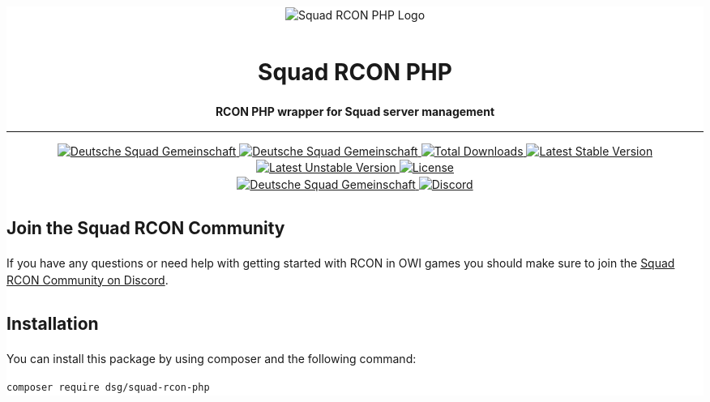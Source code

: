 <p align="center">
    <img align="center" alt="Squad RCON PHP Logo" src="https://raw.githubusercontent.com/Deutsche-Squad-Gemeinschaft/squad-rcon-php/master/logo.svg">
</p>
<div align="center">
    <h1 align="center">Squad RCON PHP</h1>
    <p align="center">
        <b>RCON PHP wrapper for Squad server management</b>
    </p>
    <hr>
    <a href="https://github.com/Deutsche-Squad-Gemeinschaft/squad-rcon-php/actions">
        <img alt="Deutsche Squad Gemeinschaft" src="https://github.com/Deutsche-Squad-Gemeinschaft/squad-rcon-php/workflows/CI/badge.svg">
    </a>
    <a href="https://codecov.io/gh/Deutsche-Squad-Gemeinschaft/squad-rcon-php">
        <img alt="Deutsche Squad Gemeinschaft" src="https://codecov.io/gh/Deutsche-Squad-Gemeinschaft/squad-rcon-php/branch/master/graph/badge.svg">
    </a>
    <a href="https://packagist.org/packages/dsg/squad-rcon-php">
        <img alt="Total Downloads" src="https://poser.pugx.org/dsg/squad-rcon-php/downloads.png">
    </a>
    <a href="https://packagist.org/packages/dsg/squad-rcon-php">
        <img alt="Latest Stable Version" src="https://poser.pugx.org/dsg/squad-rcon-php/v/stable">
    </a>
    <a href="https://packagist.org/packages/dsg/squad-rcon-php">
        <img alt="Latest Unstable Version" src="https://poser.pugx.org/dsg/squad-rcon-php/v/unstable">
    </a>
    <a href="https://packagist.org/packages/dsg/squad-rcon-php">
        <img alt="License" src="https://poser.pugx.org/dsg/squad-rcon-php/license">
    </a>
    <br>
    <a href="https://dsg-gaming.de">
        <img alt="Deutsche Squad Gemeinschaft" src="https://raw.githubusercontent.com/Deutsche-Squad-Gemeinschaft/battlemetrics-php/master/dsg-badge.svg">
    </a>
    <a href="https://discord.gg/9F2Ng5C">
        <img alt="Discord" src="https://img.shields.io/discord/266210223406972928.svg?style=flat-square&logo=discord">
    </a>
</div>

## Join the Squad RCON Community
If you have any questions or need help with getting started with RCON in OWI games you should make sure to join the [Squad RCON Community on Discord](https://discord.gg/9F2Ng5C).

## Installation

You can install this package by using composer and the following command:
```
composer require dsg/squad-rcon-php
```
